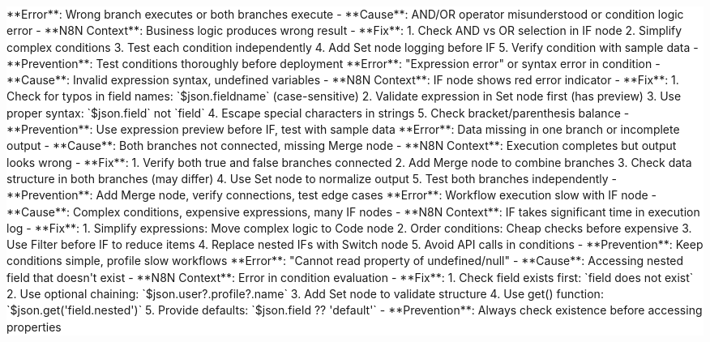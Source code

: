 <error ref="err-003" http_code="logic-error">
**Error**: Wrong branch executes or both branches execute
- **Cause**: AND/OR operator misunderstood or condition logic error
- **N8N Context**: Business logic produces wrong result
- **Fix**:
  1. Check AND vs OR selection in IF node
  2. Simplify complex conditions
  3. Test each condition independently
  4. Add Set node logging before IF
  5. Verify condition with sample data
- **Prevention**: Test conditions thoroughly before deployment
</error>

<error ref="err-004" http_code="expression-error">
**Error**: "Expression error" or syntax error in condition
- **Cause**: Invalid expression syntax, undefined variables
- **N8N Context**: IF node shows red error indicator
- **Fix**:
  1. Check for typos in field names: `$json.fieldname` (case-sensitive)
  2. Validate expression in Set node first (has preview)
  3. Use proper syntax: `$json.field` not `field`
  4. Escape special characters in strings
  5. Check bracket/parenthesis balance
- **Prevention**: Use expression preview before IF, test with sample data
</error>

<error ref="err-005" http_code="data-flow-error">
**Error**: Data missing in one branch or incomplete output
- **Cause**: Both branches not connected, missing Merge node
- **N8N Context**: Execution completes but output looks wrong
- **Fix**:
  1. Verify both true and false branches connected
  2. Add Merge node to combine branches
  3. Check data structure in both branches (may differ)
  4. Use Set node to normalize output
  5. Test both branches independently
- **Prevention**: Add Merge node, verify connections, test edge cases
</error>

<error ref="err-006" http_code="performance-error">
**Error**: Workflow execution slow with IF node
- **Cause**: Complex conditions, expensive expressions, many IF nodes
- **N8N Context**: IF takes significant time in execution log
- **Fix**:
  1. Simplify expressions: Move complex logic to Code node
  2. Order conditions: Cheap checks before expensive
  3. Use Filter before IF to reduce items
  4. Replace nested IFs with Switch node
  5. Avoid API calls in conditions
- **Prevention**: Keep conditions simple, profile slow workflows
</error>

<error ref="err-007" http_code="null-reference-error">
**Error**: "Cannot read property of undefined/null"
- **Cause**: Accessing nested field that doesn't exist
- **N8N Context**: Error in condition evaluation
- **Fix**:
  1. Check field exists first: `field does not exist`
  2. Use optional chaining: `$json.user?.profile?.name`
  3. Add Set node to validate structure
  4. Use get() function: `$json.get('field.nested')`
  5. Provide defaults: `$json.field ?? 'default'`
- **Prevention**: Always check existence before accessing properties
</error>
